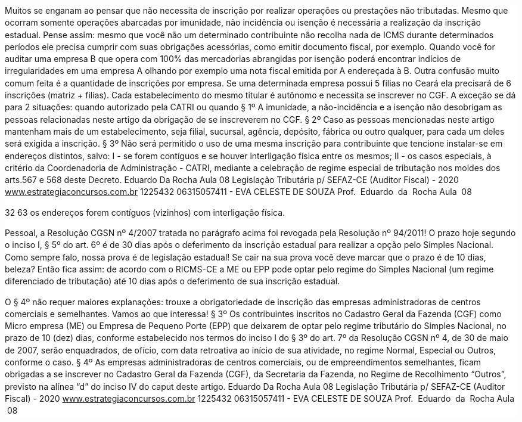 Muitos  se  enganam  ao  pensar  que  não  necessita  de  inscrição  por  realizar operações  ou  prestações  não  tributadas.  Mesmo  que  ocorram  somente  operações abarcadas  por  imunidade,  não  incidência  ou  isenção  é  necessária  a  realização  da inscrição  estadual.  Pense  assim:  mesmo  que  você  não  um  determinado  contribuinte não recolha nada de ICMS durante determinados períodos ele precisa cumprir com suas obrigações  acessórias,  como  emitir  documento  fiscal,  por  exemplo.  Quando  você  for auditar uma empresa B que opera com 100% das mercadorias abrangidas por isenção poderá encontrar indícios de irregularidades em uma empresa A olhando por exemplo uma nota fiscal emitida por A endereçada à B.
Outra confusão muito comum feita é a quantidade de inscrições por empresa. Se uma determinada empresa possui 5 filias no Ceará ela precisará de 6 inscrições (matriz + filias). Cada estabelecimento do mesmo titular é autônomo e necessita se inscrever no CGF. A exceção se dá para 2 situações: quando autorizado pela CATRI ou quando §  1º  A imunidade,  a  não-incidência  e  a  isenção não  desobrigam  as  pessoas relacionadas neste artigo da obrigação de se inscreverem no CGF.
§  2º  Caso  as  pessoas  mencionadas  neste  artigo  mantenham mais  de  um estabelecimento, seja filial, sucursal, agência, depósito, fábrica ou outro qualquer, para cada um deles será exigida a inscrição.
§  3º Não  será  permitido  o  uso  de  uma  mesma  inscrição  para contribuinte que tencione instalar-se em endereços distintos, salvo:
I - se forem contíguos e se houver interligação física entre os mesmos;
II - os  casos  especiais,  à  critério  da  Coordenadoria  de  Administração - CATRI, mediante a celebração de regime especial de tributação nos moldes dos arts.567 e 568 deste Decreto.
Eduardo Da Rocha
Aula 08
Legislação Tributária p/ SEFAZ-CE (Auditor Fiscal) - 2020 www.estrategiaconcursos.com.br 1225432
06315057411 - EVA CELESTE DE SOUZA 
Prof.  Eduardo  da  Rocha Aula  08





32
63
os endereços forem contíguos (vizinhos) com interligação física.

Pessoal, a Resolução CGSN nº 4/2007 tratada no parágrafo acima foi revogada pela Resolução nº 94/2011! O prazo hoje segundo o inciso I, § 5º do art. 6º é de 30 dias  após  o deferimento  da  inscrição  estadual  para  realizar  a  opção  pelo  Simples Nacional.
Como  sempre  falo,  nossa  prova  é  de  legislação  estadual!  Se  cair  na  sua  prova você deve marcar que o prazo é de 10 dias, beleza?
Então fica assim: de acordo com o RICMS-CE a ME ou EPP pode optar pelo regime do  Simples  Nacional  (um  regime  diferenciado  de  tributação)  até  10  dias  após  o deferimento de sua inscrição estadual.

O  §  4º  não  requer maiores  explanações:  trouxe  a  obrigatoriedade  de  inscrição das  empresas  administradoras  de  centros  comerciais  e  semelhantes.  Vamos  ao  que interessa!
§  3º  Os  contribuintes  inscritos  no  Cadastro  Geral  da  Fazenda  (CGF)  como Micro empresa (ME) ou Empresa de Pequeno Porte (EPP) que deixarem de optar pelo  regime  tributário  do  Simples  Nacional, no  prazo  de  10  (dez)  dias, conforme estabelecido nos termos do inciso I do § 3º do art. 7º da Resolução CGSN nº 4, de 30 de maio de 2007, serão enquadrados, de ofício, com data retroativa ao início de sua atividade, no regime Normal, Especial ou Outros, conforme o caso.
§ 4º As empresas administradoras de centros comerciais, ou de empreendimentos semelhantes, ficam obrigadas a se inscrever no Cadastro Geral da Fazenda (CGF), da Secretaria da Fazenda, no Regime de Recolhimento “Outros”, previsto na alínea “d” do inciso IV do caput deste artigo.
Eduardo Da Rocha
Aula 08
Legislação Tributária p/ SEFAZ-CE (Auditor Fiscal) - 2020 www.estrategiaconcursos.com.br 1225432
06315057411 - EVA CELESTE DE SOUZA 
Prof.  Eduardo  da  Rocha Aula  08
